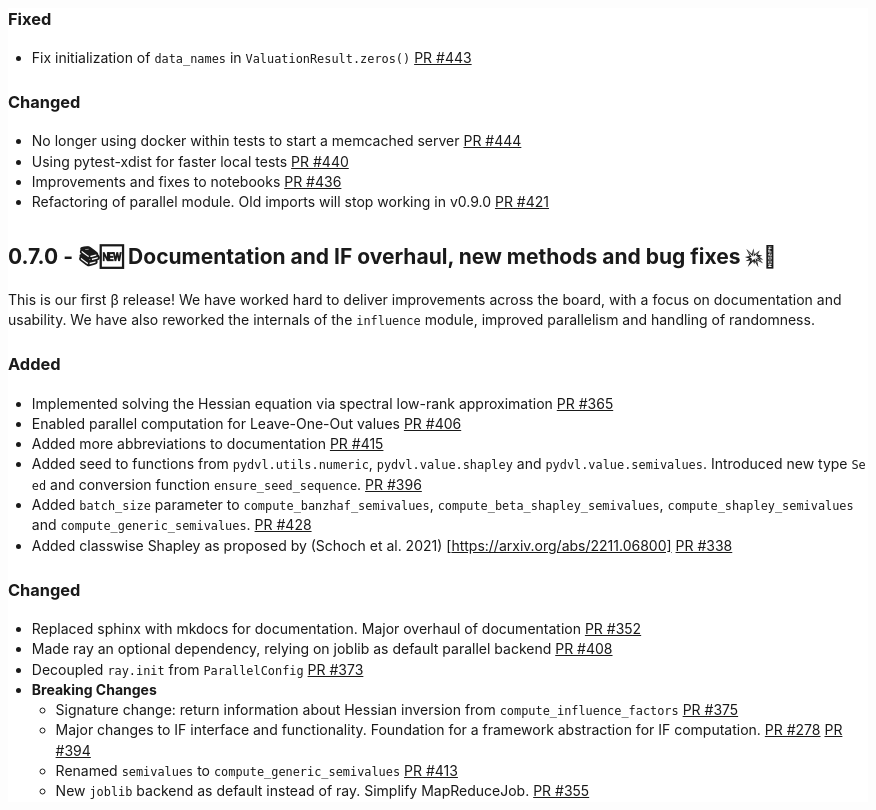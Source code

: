 ### Fixed

- Fix initialization of `data_names` in `ValuationResult.zeros()`
  [PR #443](https://github.com/aai-institute/pyDVL/pull/443)

### Changed

- No longer using docker within tests to start a memcached server
  [PR #444](https://github.com/aai-institute/pyDVL/pull/444)
- Using pytest-xdist for faster local tests
  [PR #440](https://github.com/aai-institute/pyDVL/pull/440)
- Improvements and fixes to notebooks
  [PR #436](https://github.com/aai-institute/pyDVL/pull/436)
- Refactoring of parallel module. Old imports will stop working in v0.9.0
  [PR #421](https://github.com/aai-institute/pyDVL/pull/421)

## 0.7.0 - 📚🆕 Documentation and IF overhaul, new methods and bug fixes 💥🐞

This is our first β release! We have worked hard to deliver improvements across
the board, with a focus on documentation and usability. We have also reworked
the internals of the `influence` module, improved parallelism and handling of
randomness.

### Added

- Implemented solving the Hessian equation via spectral low-rank approximation
  [PR #365](https://github.com/aai-institute/pyDVL/pull/365)
- Enabled parallel computation for Leave-One-Out values
  [PR #406](https://github.com/aai-institute/pyDVL/pull/406)
- Added more abbreviations to documentation
  [PR #415](https://github.com/aai-institute/pyDVL/pull/415)
- Added seed to functions from `pydvl.utils.numeric`, `pydvl.value.shapley` and
  `pydvl.value.semivalues`. Introduced new type `Seed` and conversion function
  `ensure_seed_sequence`.
  [PR #396](https://github.com/aai-institute/pyDVL/pull/396)
- Added `batch_size` parameter to `compute_banzhaf_semivalues`,
  `compute_beta_shapley_semivalues`, `compute_shapley_semivalues` and
  `compute_generic_semivalues`.
  [PR #428](https://github.com/aai-institute/pyDVL/pull/428)
- Added classwise Shapley as proposed by (Schoch et al. 2021)
  [https://arxiv.org/abs/2211.06800]
  [PR #338](https://github.com/aai-institute/pyDVL/pull/338)

### Changed

- Replaced sphinx with mkdocs for documentation. Major overhaul of documentation
  [PR #352](https://github.com/aai-institute/pyDVL/pull/352)
- Made ray an optional dependency, relying on joblib as default parallel backend
  [PR #408](https://github.com/aai-institute/pyDVL/pull/408)
- Decoupled `ray.init` from `ParallelConfig`
  [PR #373](https://github.com/aai-institute/pyDVL/pull/383)
- **Breaking Changes**
  - Signature change: return information about Hessian inversion from
    `compute_influence_factors`
    [PR #375](https://github.com/aai-institute/pyDVL/pull/376)
  - Major changes to IF interface and functionality. Foundation for a framework
    abstraction for IF computation.
    [PR #278](https://github.com/aai-institute/pyDVL/pull/278)
    [PR #394](https://github.com/aai-institute/pyDVL/pull/394)
  - Renamed `semivalues` to `compute_generic_semivalues`
    [PR #413](https://github.com/aai-institute/pyDVL/pull/413)
  - New `joblib` backend as default instead of ray. Simplify MapReduceJob.
    [PR #355](https://github.com/aai-institute/pyDVL/pull/355)